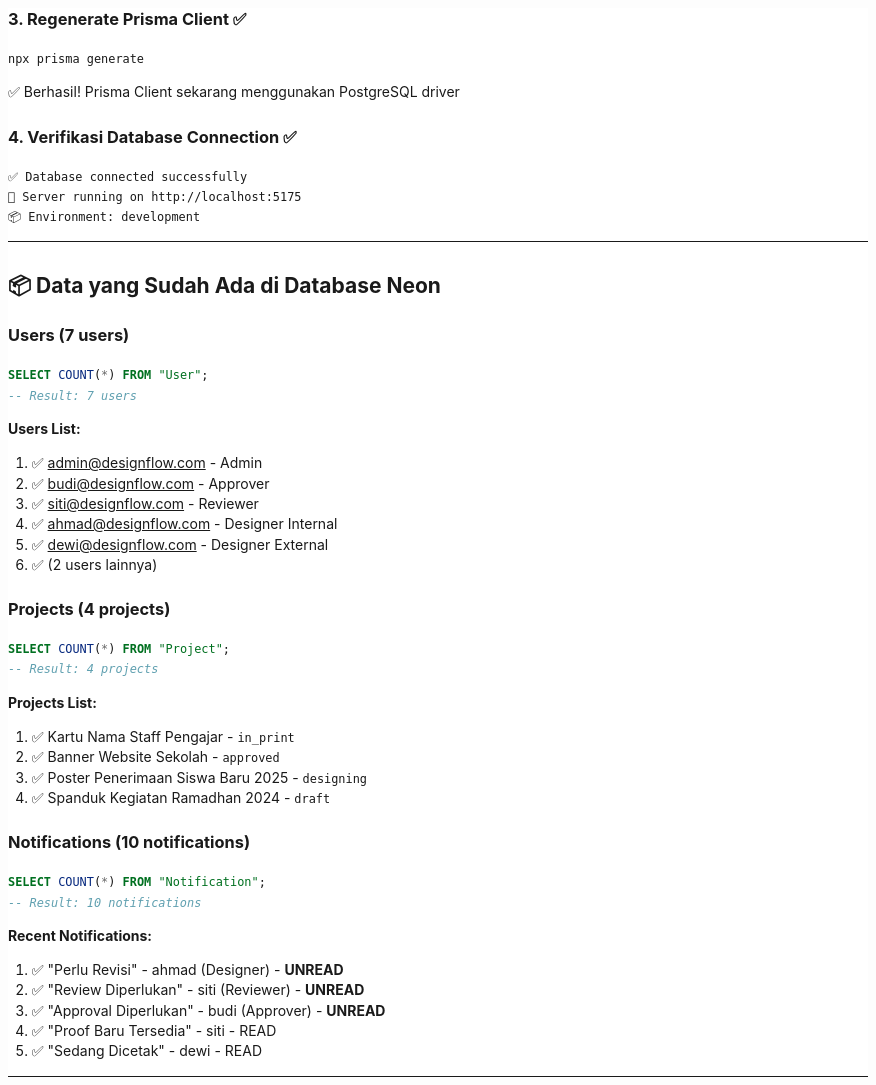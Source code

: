 ### 3. **Regenerate Prisma Client** ✅
```bash
npx prisma generate
```
✅ Berhasil! Prisma Client sekarang menggunakan PostgreSQL driver

### 4. **Verifikasi Database Connection** ✅
```
✅ Database connected successfully
🚀 Server running on http://localhost:5175
📦 Environment: development
```

---

## 📦 Data yang Sudah Ada di Database Neon

### Users (7 users)
```sql
SELECT COUNT(*) FROM "User";
-- Result: 7 users
```

**Users List:**
1. ✅ admin@designflow.com - Admin
2. ✅ budi@designflow.com - Approver
3. ✅ siti@designflow.com - Reviewer  
4. ✅ ahmad@designflow.com - Designer Internal
5. ✅ dewi@designflow.com - Designer External
6. ✅ (2 users lainnya)

### Projects (4 projects)
```sql
SELECT COUNT(*) FROM "Project";
-- Result: 4 projects
```

**Projects List:**
1. ✅ Kartu Nama Staff Pengajar - `in_print`
2. ✅ Banner Website Sekolah - `approved`
3. ✅ Poster Penerimaan Siswa Baru 2025 - `designing`
4. ✅ Spanduk Kegiatan Ramadhan 2024 - `draft`

### Notifications (10 notifications)
```sql
SELECT COUNT(*) FROM "Notification";
-- Result: 10 notifications
```

**Recent Notifications:**
1. ✅ "Perlu Revisi" - ahmad (Designer) - **UNREAD**
2. ✅ "Review Diperlukan" - siti (Reviewer) - **UNREAD**
3. ✅ "Approval Diperlukan" - budi (Approver) - **UNREAD**
4. ✅ "Proof Baru Tersedia" - siti - READ
5. ✅ "Sedang Dicetak" - dewi - READ

---